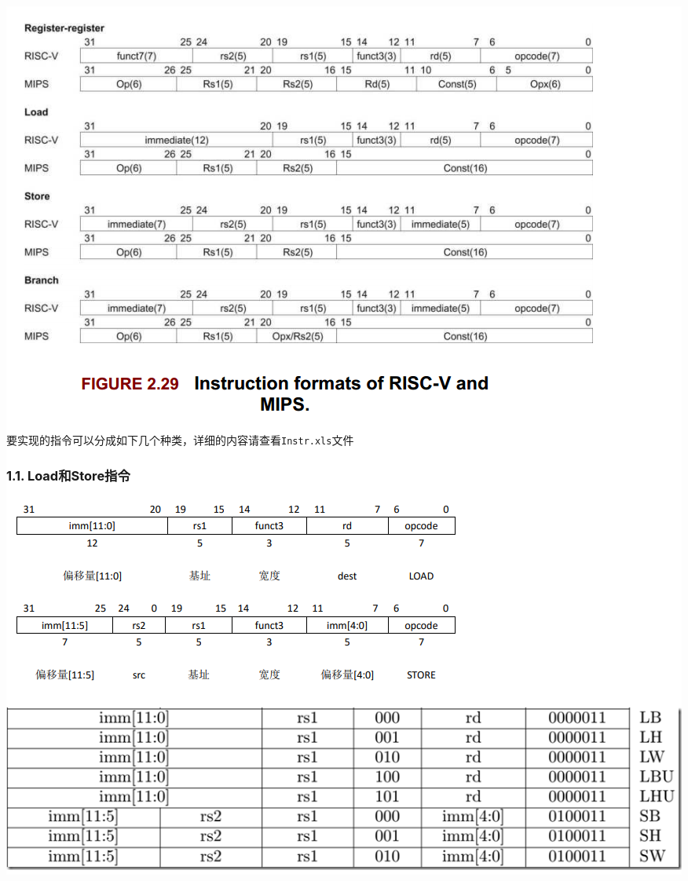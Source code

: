 ![1553517983691](Design_Report.assets/1553517983691.png)

要实现的指令可以分成如下几个种类，详细的内容请查看`Instr.xls`文件

### 1.1. Load和Store指令

![1553608220676](Design_Report.assets/1553608220676.png)

![image](Design_Report.assets/361409-20181028105230554-886441500.png)
